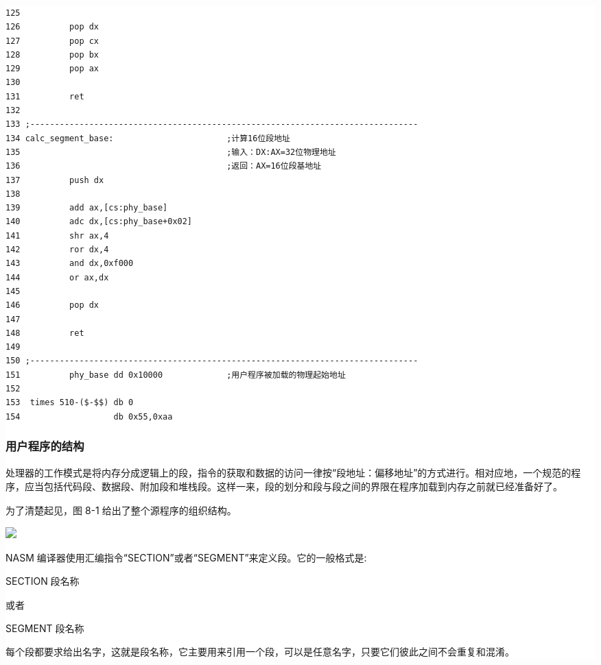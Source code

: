 ```
125
126			 pop dx
127			 pop cx
128			 pop bx
129			 pop ax
130		  
131			 ret
132
133	;-------------------------------------------------------------------------------
134	calc_segment_base:                       ;计算16位段地址
135											 ;输入：DX:AX=32位物理地址
136											 ;返回：AX=16位段基地址 
137			 push dx                          
138			 
139			 add ax,[cs:phy_base]
140			 adc dx,[cs:phy_base+0x02]
141			 shr ax,4
142			 ror dx,4
143			 and dx,0xf000
144			 or ax,dx
145			 
146			 pop dx
147			 
148			 ret
149
150	;-------------------------------------------------------------------------------
151			 phy_base dd 0x10000             ;用户程序被加载的物理起始地址
152			 
153	 times 510-($-$$) db 0
154					  db 0x55,0xaa

```




### 用户程序的结构

处理器的工作模式是将内存分成逻辑上的段，指令的获取和数据的访问一律按“段地址：偏移地址”的方式进行。相对应地，一个规范的程序，应当包括代码段、数据段、附加段和堆栈段。这样一来，段的划分和段与段之间的界限在程序加载到内存之前就已经准备好了。

为了清楚起见，图 8-1 给出了整个源程序的组织结构。

![](https://raw.githubusercontent.com/dbb4560/StorePicturebed/master/wirtePicture/20191023222255.png)

NASM 编译器使用汇编指令“SECTION”或者“SEGMENT”来定义段。它的一般格式是:

SECTION 段名称

或者

SEGMENT 段名称

每个段都要求给出名字，这就是段名称，它主要用来引用一个段，可以是任意名字，只要它们彼此之间不会重复和混淆。

